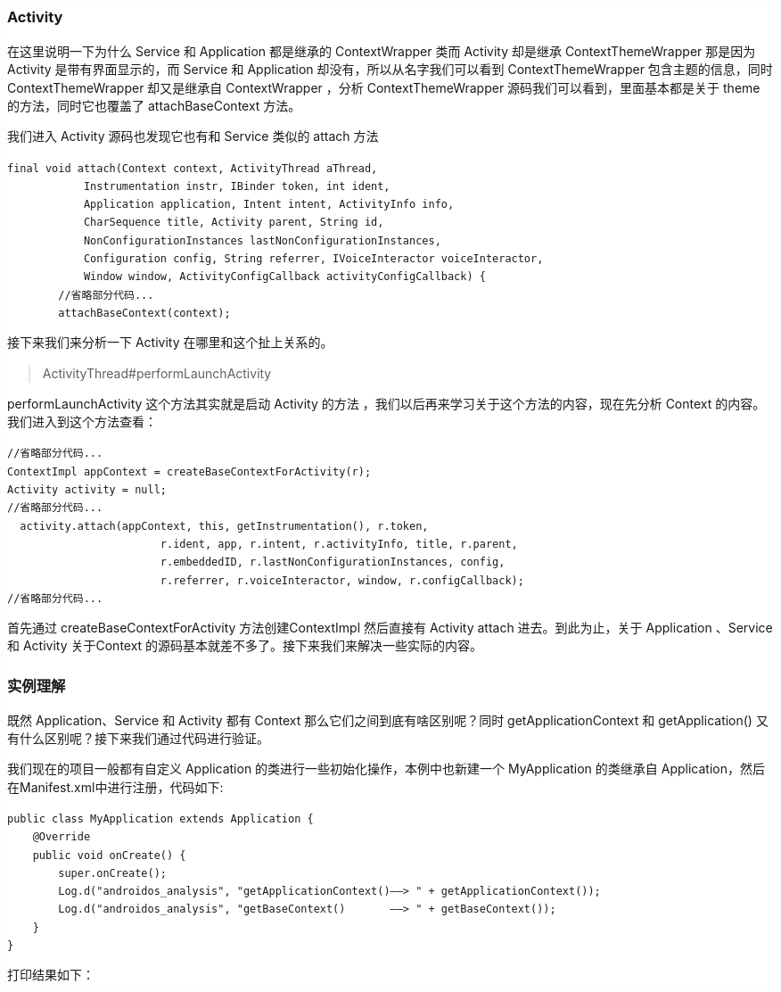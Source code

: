 ### Activity  
在这里说明一下为什么 Service 和 Application 都是继承的 ContextWrapper 类而 Activity 却是继承 ContextThemeWrapper 那是因为 Activity 是带有界面显示的，而 Service 和 Application 却没有，所以从名字我们可以看到 ContextThemeWrapper 包含主题的信息，同时 ContextThemeWrapper 却又是继承自 ContextWrapper ，分析 ContextThemeWrapper 源码我们可以看到，里面基本都是关于 theme 的方法，同时它也覆盖了 attachBaseContext 方法。

我们进入 Activity 源码也发现它也有和 Service 类似的 attach 方法

```
final void attach(Context context, ActivityThread aThread,
            Instrumentation instr, IBinder token, int ident,
            Application application, Intent intent, ActivityInfo info,
            CharSequence title, Activity parent, String id,
            NonConfigurationInstances lastNonConfigurationInstances,
            Configuration config, String referrer, IVoiceInteractor voiceInteractor,
            Window window, ActivityConfigCallback activityConfigCallback) {
		//省略部分代码...
        attachBaseContext(context);
```

接下来我们来分析一下 Activity 在哪里和这个扯上关系的。

> ActivityThread#performLaunchActivity

performLaunchActivity 这个方法其实就是启动 Activity 的方法 ，我们以后再来学习关于这个方法的内容，现在先分析 Context 的内容。我们进入到这个方法查看：

```
//省略部分代码...
ContextImpl appContext = createBaseContextForActivity(r);
Activity activity = null;
//省略部分代码...
  activity.attach(appContext, this, getInstrumentation(), r.token,
                        r.ident, app, r.intent, r.activityInfo, title, r.parent,
                        r.embeddedID, r.lastNonConfigurationInstances, config,
                        r.referrer, r.voiceInteractor, window, r.configCallback);
//省略部分代码...
```
首先通过 createBaseContextForActivity 方法创建ContextImpl 然后直接有 Activity attach 进去。到此为止，关于 Application 、Service 和 Activity 关于Context 的源码基本就差不多了。接下来我们来解决一些实际的内容。

### 实例理解
既然 Application、Service 和 Activity 都有 Context 那么它们之间到底有啥区别呢？同时 getApplicationContext 和 getApplication() 又有什么区别呢？接下来我们通过代码进行验证。

我们现在的项目一般都有自定义 Application 的类进行一些初始化操作，本例中也新建一个 MyApplication 的类继承自 Application，然后在Manifest.xml中进行注册，代码如下:

```
public class MyApplication extends Application {
    @Override
    public void onCreate() {
        super.onCreate();
        Log.d("androidos_analysis", "getApplicationContext()——> " + getApplicationContext());
        Log.d("androidos_analysis", "getBaseContext()       ——> " + getBaseContext());
    }
}
```
打印结果如下：
